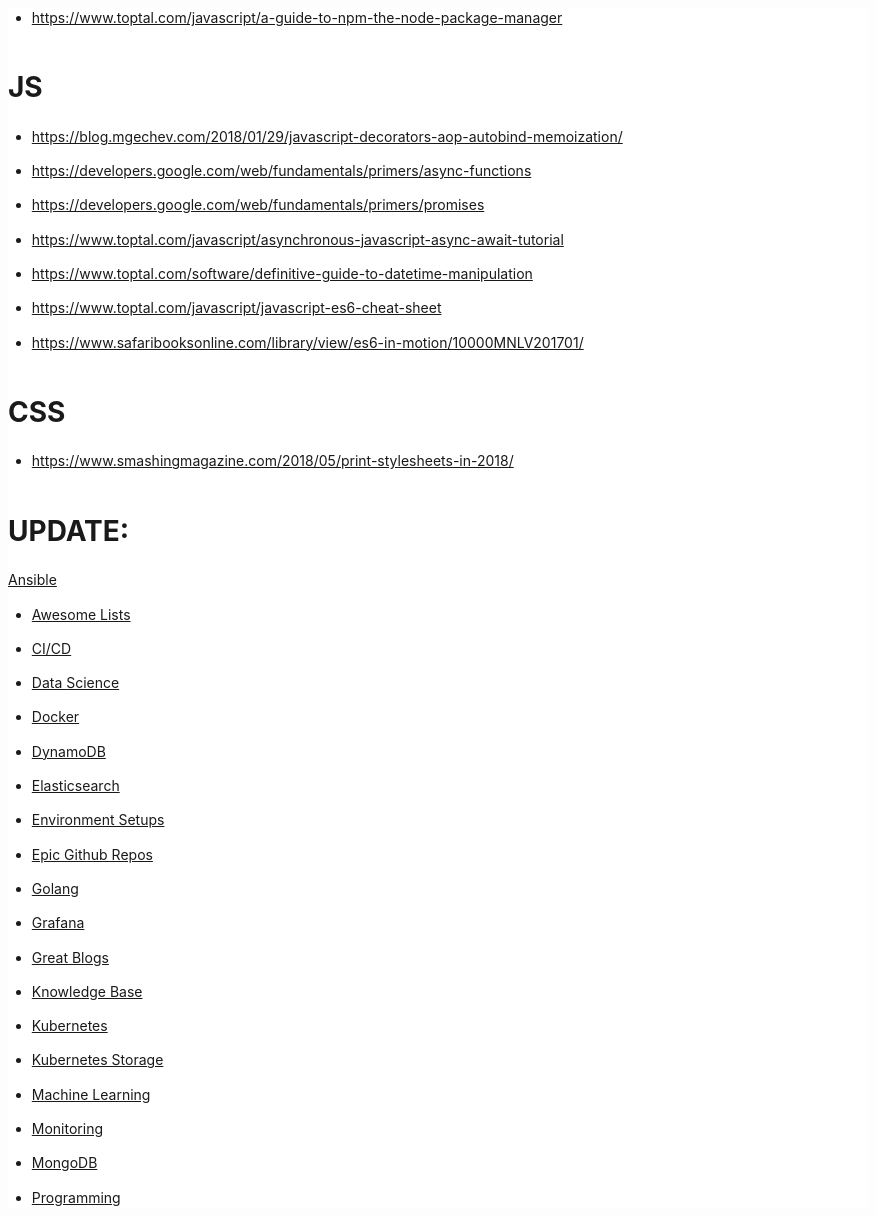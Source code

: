 -   <https://www.toptal.com/javascript/a-guide-to-npm-the-node-package-manager>

JS
==

-   <https://blog.mgechev.com/2018/01/29/javascript-decorators-aop-autobind-memoization/>

-   <https://developers.google.com/web/fundamentals/primers/async-functions>

-   <https://developers.google.com/web/fundamentals/primers/promises>

-   <https://www.toptal.com/javascript/asynchronous-javascript-async-await-tutorial>

-   <https://www.toptal.com/software/definitive-guide-to-datetime-manipulation>

-   <https://www.toptal.com/javascript/javascript-es6-cheat-sheet>

-   <https://www.safaribooksonline.com/library/view/es6-in-motion/10000MNLV201701/>

CSS
===

-   <https://www.smashingmagazine.com/2018/05/print-stylesheets-in-2018/>

UPDATE:
=======

[Ansible](https://bgoonz.github.io/about.html#ansible)

-   [Awesome Lists](https://bgoonz.github.io/about.html#awesome-lists)

-   [CI/CD](https://bgoonz.github.io/about.html#continious-integration)

-   [Data Science](https://bgoonz.github.io/about.html#data-science)

-   [Docker](https://bgoonz.github.io/about.html#docker)

-   [DynamoDB](https://bgoonz.github.io/about.html#dynamodb)

-   [Elasticsearch](https://bgoonz.github.io/about.html#elasticsearch)

-   [Environment Setups](https://bgoonz.github.io/about.html#environment-setups)

-   [Epic Github Repos](https://bgoonz.github.io/about.html#epic-github-repos)

-   [Golang](https://bgoonz.github.io/about.html#golang)

-   [Grafana](https://bgoonz.github.io/about.html#grafana)

-   [Great Blogs](https://bgoonz.github.io/about.html#great-blogs)

-   [Knowledge Base](https://bgoonz.github.io/about.html#knowledge-base)

-   [Kubernetes](https://bgoonz.github.io/about.html#kubernetes)

-   [Kubernetes Storage](https://bgoonz.github.io/about.html#kubernetes-storage)

-   [Machine Learning](https://bgoonz.github.io/about.html#machine-learning)

-   [Monitoring](https://bgoonz.github.io/about.html#monitoring)

-   [MongoDB](https://bgoonz.github.io/about.html#mongodb)

-   [Programming](https://bgoonz.github.io/about.html#programming)
